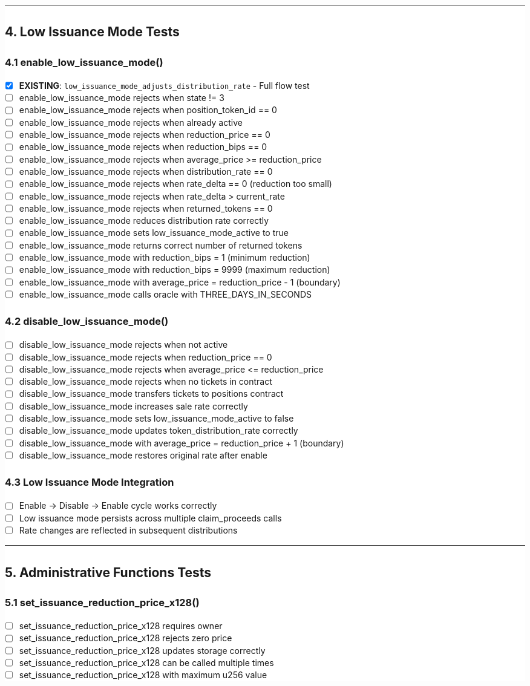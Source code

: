 
---

## 4. Low Issuance Mode Tests

### 4.1 enable_low_issuance_mode()
- [x] **EXISTING**: `low_issuance_mode_adjusts_distribution_rate` - Full flow test
- [ ] enable_low_issuance_mode rejects when state != 3
- [ ] enable_low_issuance_mode rejects when position_token_id == 0
- [ ] enable_low_issuance_mode rejects when already active
- [ ] enable_low_issuance_mode rejects when reduction_price == 0
- [ ] enable_low_issuance_mode rejects when reduction_bips == 0
- [ ] enable_low_issuance_mode rejects when average_price >= reduction_price
- [ ] enable_low_issuance_mode rejects when distribution_rate == 0
- [ ] enable_low_issuance_mode rejects when rate_delta == 0 (reduction too small)
- [ ] enable_low_issuance_mode rejects when rate_delta > current_rate
- [ ] enable_low_issuance_mode rejects when returned_tokens == 0
- [ ] enable_low_issuance_mode reduces distribution rate correctly
- [ ] enable_low_issuance_mode sets low_issuance_mode_active to true
- [ ] enable_low_issuance_mode returns correct number of returned tokens
- [ ] enable_low_issuance_mode with reduction_bips = 1 (minimum reduction)
- [ ] enable_low_issuance_mode with reduction_bips = 9999 (maximum reduction)
- [ ] enable_low_issuance_mode with average_price = reduction_price - 1 (boundary)
- [ ] enable_low_issuance_mode calls oracle with THREE_DAYS_IN_SECONDS

### 4.2 disable_low_issuance_mode()
- [ ] disable_low_issuance_mode rejects when not active
- [ ] disable_low_issuance_mode rejects when reduction_price == 0
- [ ] disable_low_issuance_mode rejects when average_price <= reduction_price
- [ ] disable_low_issuance_mode rejects when no tickets in contract
- [ ] disable_low_issuance_mode transfers tickets to positions contract
- [ ] disable_low_issuance_mode increases sale rate correctly
- [ ] disable_low_issuance_mode sets low_issuance_mode_active to false
- [ ] disable_low_issuance_mode updates token_distribution_rate correctly
- [ ] disable_low_issuance_mode with average_price = reduction_price + 1 (boundary)
- [ ] disable_low_issuance_mode restores original rate after enable

### 4.3 Low Issuance Mode Integration
- [ ] Enable → Disable → Enable cycle works correctly
- [ ] Low issuance mode persists across multiple claim_proceeds calls
- [ ] Rate changes are reflected in subsequent distributions

---

## 5. Administrative Functions Tests

### 5.1 set_issuance_reduction_price_x128()
- [ ] set_issuance_reduction_price_x128 requires owner
- [ ] set_issuance_reduction_price_x128 rejects zero price
- [ ] set_issuance_reduction_price_x128 updates storage correctly
- [ ] set_issuance_reduction_price_x128 can be called multiple times
- [ ] set_issuance_reduction_price_x128 with maximum u256 value
